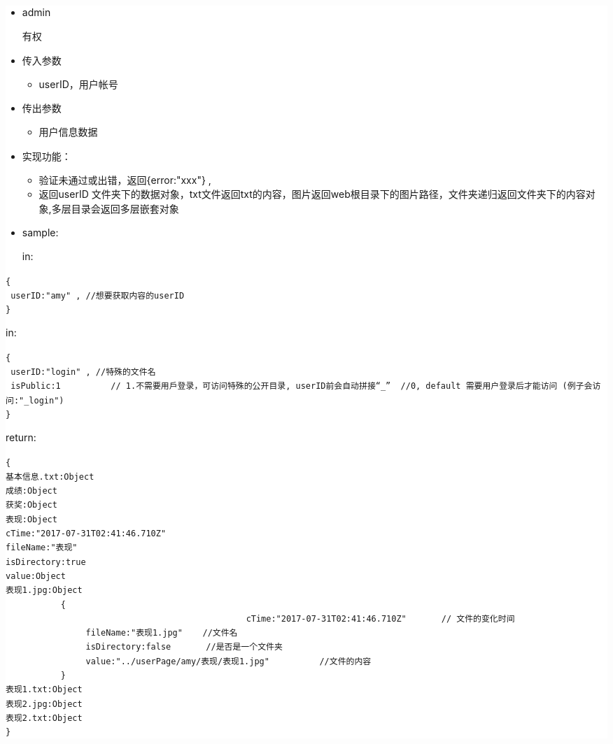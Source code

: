   * admin

    有权

* 传入参数

  * userID，用户帐号

* 传出参数

  * 用户信息数据

* 实现功能：

  * 验证未通过或出错，返回{error:"xxx"} , 
  * 返回userID 文件夹下的数据对象，txt文件返回txt的内容，图片返回web根目录下的图片路径，文件夹递归返回文件夹下的内容对象,多层目录会返回多层嵌套对象

* sample:

  in:

```
{
 userID:"amy" , //想要获取内容的userID
}
```

in:

```
{
 userID:"login" , //特殊的文件名
 isPublic:1          // 1.不需要用戶登录，可访问特殊的公开目录, userID前会自动拼接“_”  //0, default 需要用户登录后才能访问 (例子会访问:"_login")
}
```

return:

```
{
基本信息.txt:Object
成绩:Object
获奖:Object
表现:Object
cTime:"2017-07-31T02:41:46.710Z"
fileName:"表现"
isDirectory:true
value:Object
表现1.jpg:Object
           {
                								cTime:"2017-07-31T02:41:46.710Z"       // 文件的变化时间
                fileName:"表现1.jpg"    //文件名
                isDirectory:false       //是否是一个文件夹
                value:"../userPage/amy/表现/表现1.jpg"          //文件的内容
           }
表现1.txt:Object
表现2.jpg:Object
表现2.txt:Object
}
```
